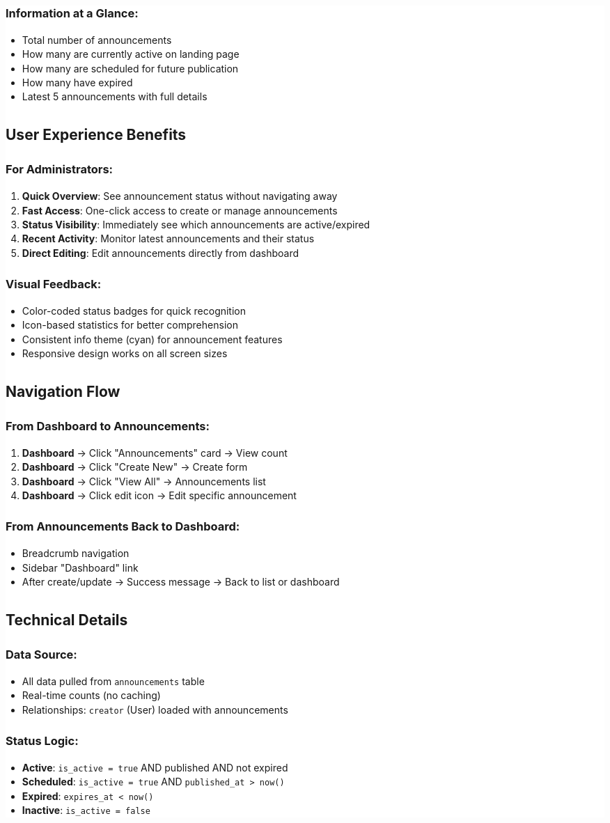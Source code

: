 ### Information at a Glance:
- Total number of announcements
- How many are currently active on landing page
- How many are scheduled for future publication
- How many have expired
- Latest 5 announcements with full details

## User Experience Benefits

### For Administrators:
1. **Quick Overview**: See announcement status without navigating away
2. **Fast Access**: One-click access to create or manage announcements
3. **Status Visibility**: Immediately see which announcements are active/expired
4. **Recent Activity**: Monitor latest announcements and their status
5. **Direct Editing**: Edit announcements directly from dashboard

### Visual Feedback:
- Color-coded status badges for quick recognition
- Icon-based statistics for better comprehension
- Consistent info theme (cyan) for announcement features
- Responsive design works on all screen sizes

## Navigation Flow

### From Dashboard to Announcements:
1. **Dashboard** → Click "Announcements" card → View count
2. **Dashboard** → Click "Create New" → Create form
3. **Dashboard** → Click "View All" → Announcements list
4. **Dashboard** → Click edit icon → Edit specific announcement

### From Announcements Back to Dashboard:
- Breadcrumb navigation
- Sidebar "Dashboard" link
- After create/update → Success message → Back to list or dashboard

## Technical Details

### Data Source:
- All data pulled from `announcements` table
- Real-time counts (no caching)
- Relationships: `creator` (User) loaded with announcements

### Status Logic:
- **Active**: `is_active = true` AND published AND not expired
- **Scheduled**: `is_active = true` AND `published_at > now()`
- **Expired**: `expires_at < now()`
- **Inactive**: `is_active = false`
